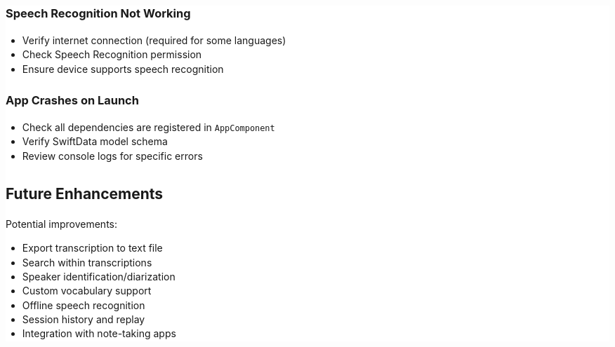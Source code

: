 ### Speech Recognition Not Working
- Verify internet connection (required for some languages)
- Check Speech Recognition permission
- Ensure device supports speech recognition

### App Crashes on Launch
- Check all dependencies are registered in `AppComponent`
- Verify SwiftData model schema
- Review console logs for specific errors

## Future Enhancements

Potential improvements:
- Export transcription to text file
- Search within transcriptions
- Speaker identification/diarization
- Custom vocabulary support
- Offline speech recognition
- Session history and replay
- Integration with note-taking apps

